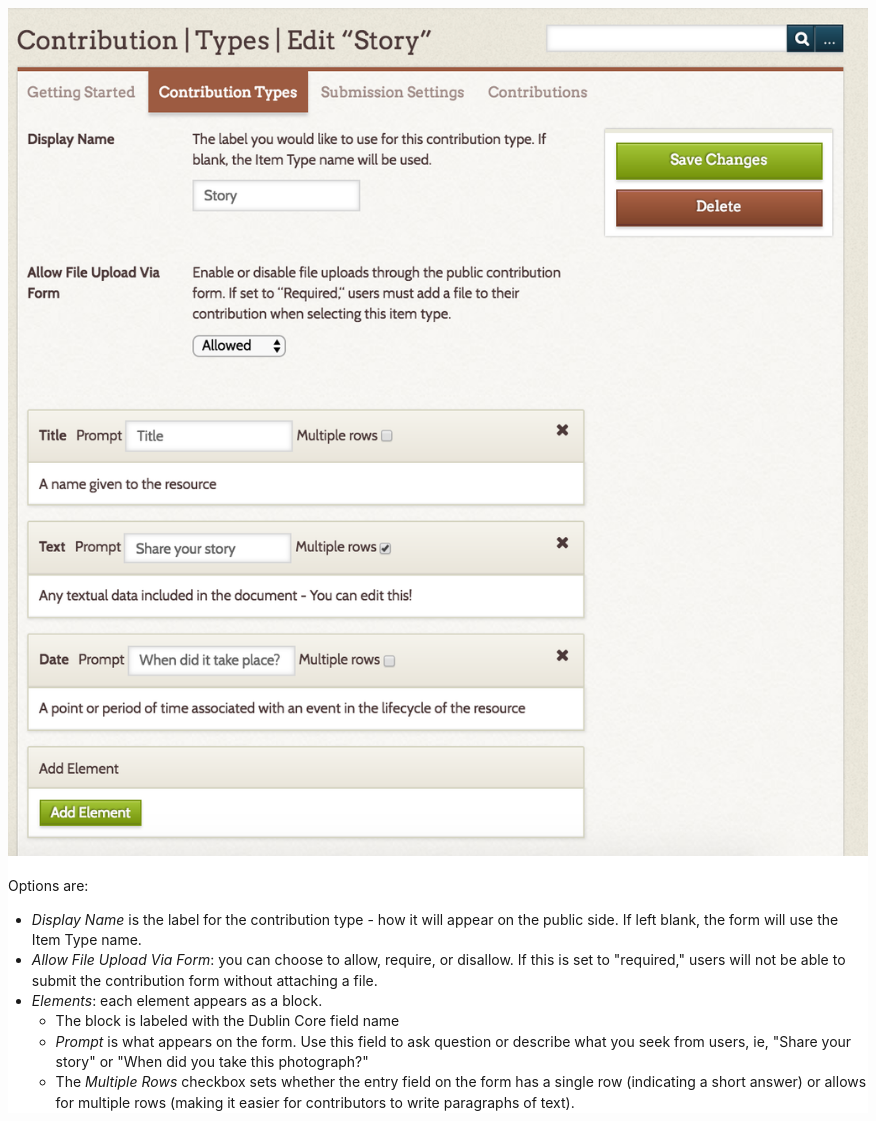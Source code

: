 ![Contribution type Story edit page](../doc_files/plugin_images/contribution_story.png)

Options are:
- *Display Name* is the label for the contribution type - how it will appear on the public side. If left blank, the form will use the Item Type name.
- *Allow File Upload Via Form*: you can choose to allow, require, or disallow. If this is set to "required," users will not be able to submit the contribution form without attaching a file. 
- *Elements*: each element appears as a block. 
     - The block is labeled with the Dublin Core field name
     - *Prompt* is what appears on the form. Use this field to ask question or describe what you seek from users, ie, "Share your story" or "When did you take this photograph?"  
     - The *Multiple Rows* checkbox sets whether the entry field on the form has a single row (indicating a short answer) or allows for multiple rows (making it easier for contributors to write paragraphs of text).
